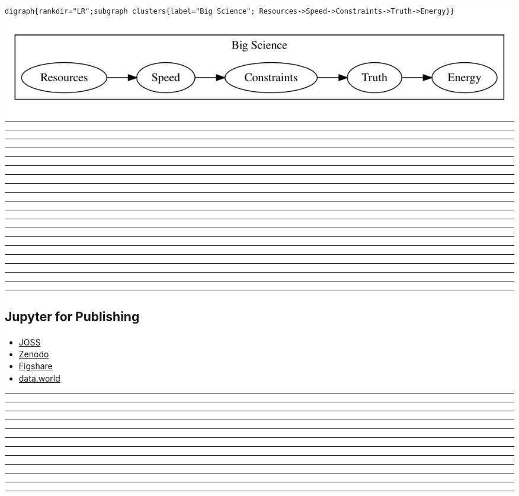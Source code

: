 

    digraph{rankdir="LR";subgraph clusters{label="Big Science"; Resources->Speed->Constraints->Truth->Energy}}



![svg](collaboration_files/collaboration_6_1.svg)



---
---
---
---
---
---
---
---
---
---
---
---
---
---
---
---
---
---
---
---



## Jupyter for Publishing

* [JOSS](https://joss.theoj.org)
* [Zenodo](http://about.zenodo.org/)
* [Figshare](https://figshare.com/)
* [data.world](https://data.world/)



---
---
---
---
---
---
---
---
---
---
---
---